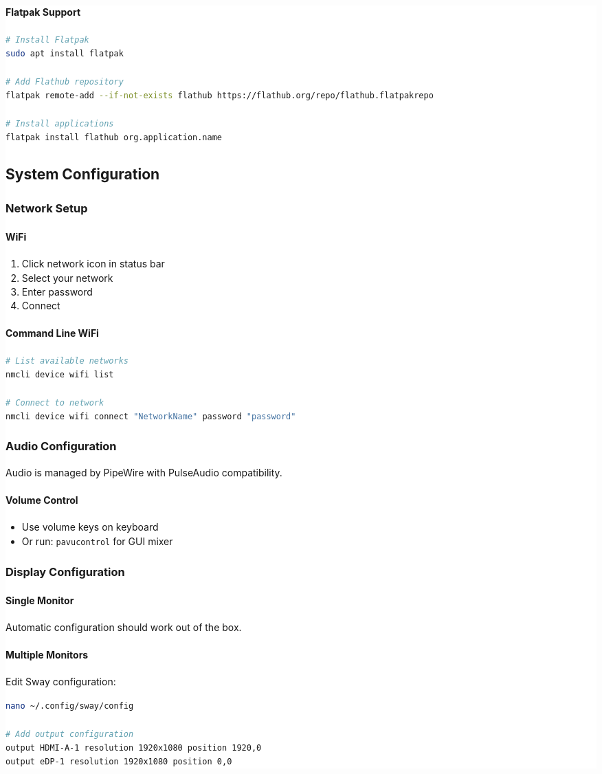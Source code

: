 #### Flatpak Support
```bash
# Install Flatpak
sudo apt install flatpak

# Add Flathub repository
flatpak remote-add --if-not-exists flathub https://flathub.org/repo/flathub.flatpakrepo

# Install applications
flatpak install flathub org.application.name
```

## System Configuration

### Network Setup

#### WiFi
1. Click network icon in status bar
2. Select your network
3. Enter password
4. Connect

#### Command Line WiFi
```bash
# List available networks
nmcli device wifi list

# Connect to network
nmcli device wifi connect "NetworkName" password "password"
```

### Audio Configuration

Audio is managed by PipeWire with PulseAudio compatibility.

#### Volume Control
- Use volume keys on keyboard
- Or run: `pavucontrol` for GUI mixer

### Display Configuration

#### Single Monitor
Automatic configuration should work out of the box.

#### Multiple Monitors
Edit Sway configuration:
```bash
nano ~/.config/sway/config

# Add output configuration
output HDMI-A-1 resolution 1920x1080 position 1920,0
output eDP-1 resolution 1920x1080 position 0,0
```
